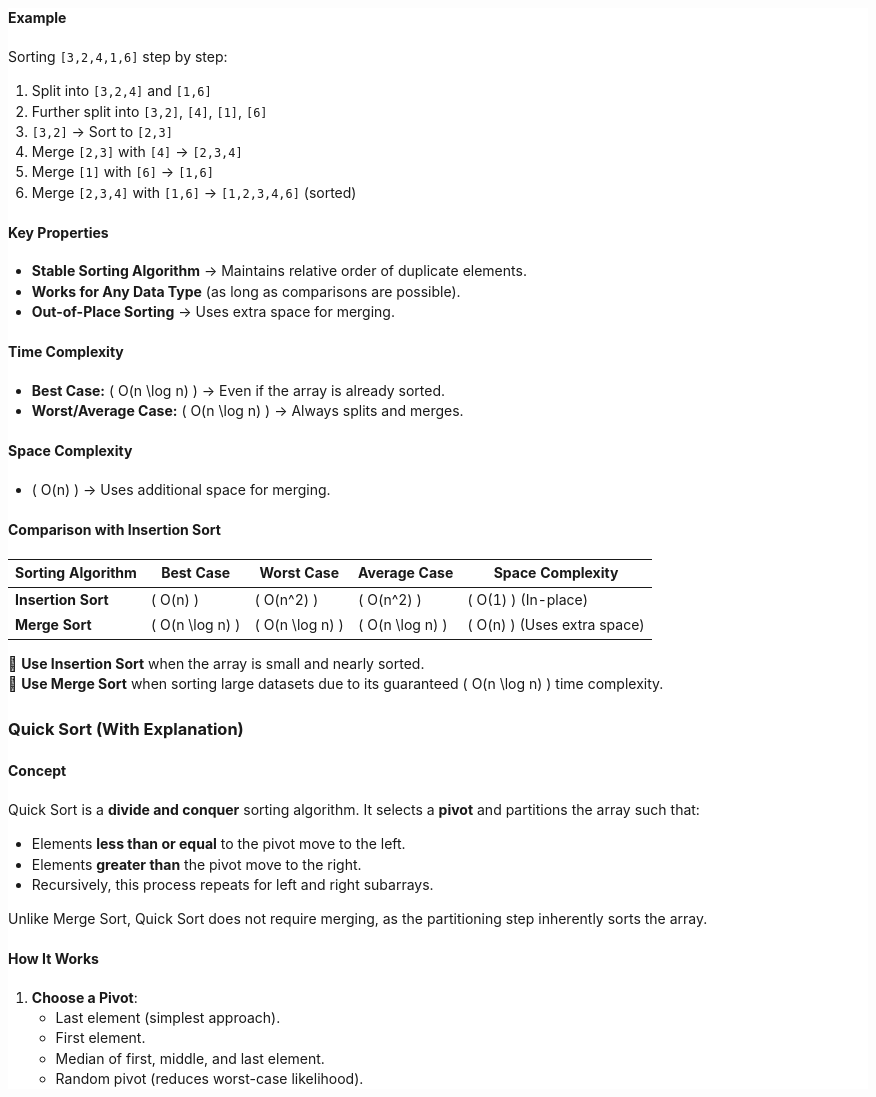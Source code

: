 #### **Example**

Sorting `[3,2,4,1,6]` step by step:

1. Split into `[3,2,4]` and `[1,6]`
2. Further split into `[3,2]`, `[4]`, `[1]`, `[6]`
3. `[3,2]` → Sort to `[2,3]`
4. Merge `[2,3]` with `[4]` → `[2,3,4]`
5. Merge `[1]` with `[6]` → `[1,6]`
6. Merge `[2,3,4]` with `[1,6]` → `[1,2,3,4,6]` (sorted)

#### **Key Properties**

- **Stable Sorting Algorithm** → Maintains relative order of duplicate elements.
- **Works for Any Data Type** (as long as comparisons are possible).
- **Out-of-Place Sorting** → Uses extra space for merging.

#### **Time Complexity**

- **Best Case:** \( O(n \log n) \) → Even if the array is already sorted.
- **Worst/Average Case:** \( O(n \log n) \) → Always splits and merges.

#### **Space Complexity**

- \( O(n) \) → Uses additional space for merging.

#### **Comparison with Insertion Sort**

| Sorting Algorithm | Best Case | Worst Case | Average Case | Space Complexity |
|------------------|-----------|------------|-------------|------------------|
| **Insertion Sort** | \( O(n) \) | \( O(n^2) \) | \( O(n^2) \) | \( O(1) \) (In-place) |
| **Merge Sort** | \( O(n \log n) \) | \( O(n \log n) \) | \( O(n \log n) \) | \( O(n) \) (Uses extra space) |

🔹 **Use Insertion Sort** when the array is small and nearly sorted.  
🔹 **Use Merge Sort** when sorting large datasets due to its guaranteed \( O(n \log n) \) time complexity.

### **Quick Sort (With Explanation)**

#### **Concept**

Quick Sort is a **divide and conquer** sorting algorithm. It selects a **pivot** and partitions the array such that:

- Elements **less than or equal** to the pivot move to the left.
- Elements **greater than** the pivot move to the right.
- Recursively, this process repeats for left and right subarrays.

Unlike Merge Sort, Quick Sort does not require merging, as the partitioning step inherently sorts the array.

#### **How It Works**

1. **Choose a Pivot**:
   - Last element (simplest approach).
   - First element.
   - Median of first, middle, and last element.
   - Random pivot (reduces worst-case likelihood).
